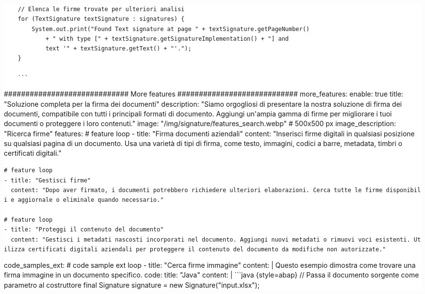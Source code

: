         // Elenca le firme trovate per ulteriori analisi
        for (TextSignature textSignature : signatures) {
            System.out.print("Found Text signature at page " + textSignature.getPageNumber() 
                + " with type [" + textSignature.getSignatureImplementation() + "] and 
                text '" + textSignature.getText() + "'.");
        }
        
        ```            

############################# More features ############################
more_features:
  enable: true
  title: "Soluzione completa per la firma dei documenti"
  description: "Siamo orgogliosi di presentare la nostra soluzione di firma dei documenti, compatibile con tutti i principali formati di documento. Aggiungi un'ampia gamma di firme per migliorare i tuoi documenti o proteggere i loro contenuti."
  image: "/img/signature/features_search.webp" # 500x500 px
  image_description: "Ricerca firme"
  features:
    # feature loop
    - title: "Firma documenti aziendali"
      content: "Inserisci firme digitali in qualsiasi posizione su qualsiasi pagina di un documento. Usa una varietà di tipi di firma, come testo, immagini, codici a barre, metadata, timbri o certificati digitali."

    # feature loop
    - title: "Gestisci firme"
      content: "Dopo aver firmato, i documenti potrebbero richiedere ulteriori elaborazioni. Cerca tutte le firme disponibili e aggiornale o eliminale quando necessario."

    # feature loop
    - title: "Proteggi il contenuto del documento"
      content: "Gestisci i metadati nascosti incorporati nel documento. Aggiungi nuovi metadati o rimuovi voci esistenti. Utilizza certificati digitali aziendali per proteggere il contenuto del documento da modifiche non autorizzate."
      
  code_samples_ext:
    # code sample ext loop
    - title: "Cerca firme immagine"
      content: |
        Questo esempio dimostra come trovare una firma immagine in un documento specifico.
      code:
        title: "Java"
        content: |
          ```java {style=abap}
          // Passa il documento sorgente come parametro al costruttore
          final Signature signature = new Signature("input.xlsx");
